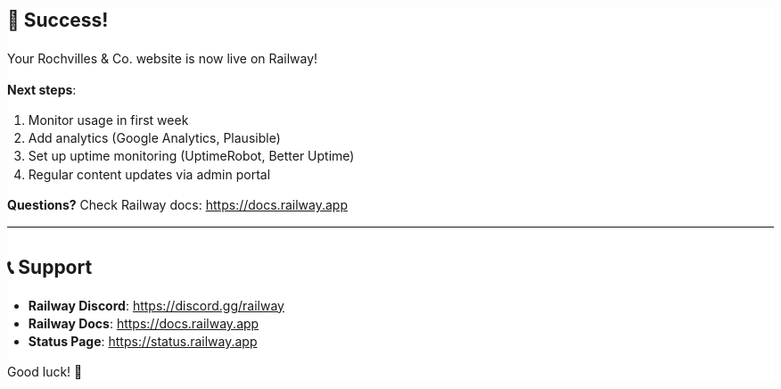 
## 🎉 Success!

Your Rochvilles & Co. website is now live on Railway!

**Next steps**:
1. Monitor usage in first week
2. Add analytics (Google Analytics, Plausible)
3. Set up uptime monitoring (UptimeRobot, Better Uptime)
4. Regular content updates via admin portal

**Questions?** Check Railway docs: https://docs.railway.app

---

## 📞 Support

- **Railway Discord**: https://discord.gg/railway
- **Railway Docs**: https://docs.railway.app
- **Status Page**: https://status.railway.app

Good luck! 🚂
